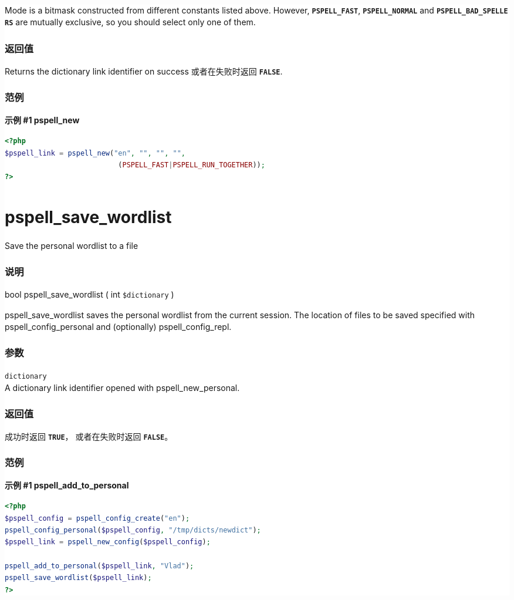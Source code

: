 Mode is a bitmask constructed from different constants listed above.
However, **`PSPELL_FAST`**, **`PSPELL_NORMAL`** and
**`PSPELL_BAD_SPELLERS`** are mutually exclusive, so you should select
only one of them.

### 返回值

Returns the dictionary link identifier on success 或者在失败时返回
**`FALSE`**.

### 范例

**示例 \#1 <span class="function">pspell\_new</span>**

``` php
<?php
$pspell_link = pspell_new("en", "", "", "",
                           (PSPELL_FAST|PSPELL_RUN_TOGETHER));
?>
```

pspell\_save\_wordlist
======================

Save the personal wordlist to a file

### 说明

<span class="type">bool</span> <span
class="methodname">pspell\_save\_wordlist</span> ( <span
class="methodparam"><span class="type">int</span> `$dictionary`</span> )

<span class="function">pspell\_save\_wordlist</span> saves the personal
wordlist from the current session. The location of files to be saved
specified with <span class="function">pspell\_config\_personal</span>
and (optionally) <span class="function">pspell\_config\_repl</span>.

### 参数

`dictionary`  
A dictionary link identifier opened with <span
class="function">pspell\_new\_personal</span>.

### 返回值

成功时返回 **`TRUE`**， 或者在失败时返回 **`FALSE`**。

### 范例

**示例 \#1 <span class="function">pspell\_add\_to\_personal</span>**

``` php
<?php
$pspell_config = pspell_config_create("en");
pspell_config_personal($pspell_config, "/tmp/dicts/newdict");
$pspell_link = pspell_new_config($pspell_config);

pspell_add_to_personal($pspell_link, "Vlad");
pspell_save_wordlist($pspell_link);
?>
```
